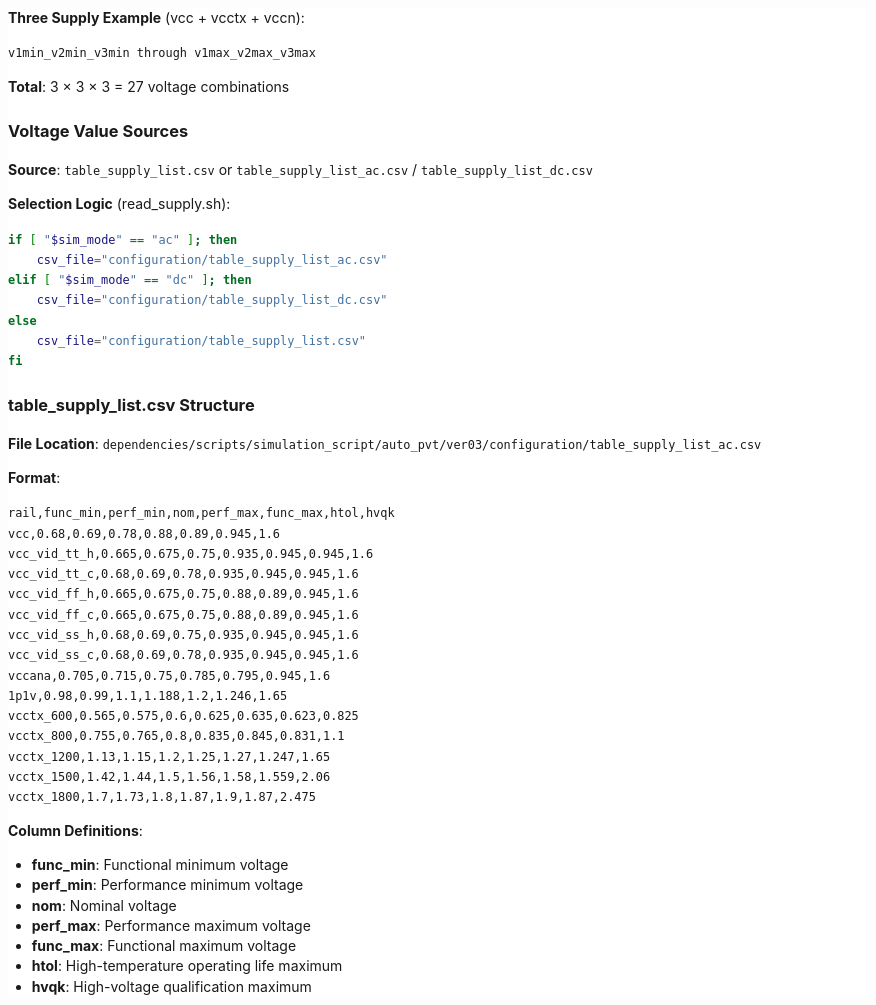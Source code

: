 **Three Supply Example** (vcc + vcctx + vccn):
```
v1min_v2min_v3min through v1max_v2max_v3max
```
**Total**: 3 × 3 × 3 = 27 voltage combinations

### Voltage Value Sources

**Source**: `table_supply_list.csv` or `table_supply_list_ac.csv` / `table_supply_list_dc.csv`

**Selection Logic** (read_supply.sh):
```bash
if [ "$sim_mode" == "ac" ]; then
    csv_file="configuration/table_supply_list_ac.csv"
elif [ "$sim_mode" == "dc" ]; then
    csv_file="configuration/table_supply_list_dc.csv"
else
    csv_file="configuration/table_supply_list.csv"
fi
```

### table_supply_list.csv Structure

**File Location**: `dependencies/scripts/simulation_script/auto_pvt/ver03/configuration/table_supply_list_ac.csv`

**Format**:
```csv
rail,func_min,perf_min,nom,perf_max,func_max,htol,hvqk
vcc,0.68,0.69,0.78,0.88,0.89,0.945,1.6
vcc_vid_tt_h,0.665,0.675,0.75,0.935,0.945,0.945,1.6
vcc_vid_tt_c,0.68,0.69,0.78,0.935,0.945,0.945,1.6
vcc_vid_ff_h,0.665,0.675,0.75,0.88,0.89,0.945,1.6
vcc_vid_ff_c,0.665,0.675,0.75,0.88,0.89,0.945,1.6
vcc_vid_ss_h,0.68,0.69,0.75,0.935,0.945,0.945,1.6
vcc_vid_ss_c,0.68,0.69,0.78,0.935,0.945,0.945,1.6
vccana,0.705,0.715,0.75,0.785,0.795,0.945,1.6
1p1v,0.98,0.99,1.1,1.188,1.2,1.246,1.65
vcctx_600,0.565,0.575,0.6,0.625,0.635,0.623,0.825
vcctx_800,0.755,0.765,0.8,0.835,0.845,0.831,1.1
vcctx_1200,1.13,1.15,1.2,1.25,1.27,1.247,1.65
vcctx_1500,1.42,1.44,1.5,1.56,1.58,1.559,2.06
vcctx_1800,1.7,1.73,1.8,1.87,1.9,1.87,2.475
```

**Column Definitions**:
- **func_min**: Functional minimum voltage
- **perf_min**: Performance minimum voltage  
- **nom**: Nominal voltage
- **perf_max**: Performance maximum voltage
- **func_max**: Functional maximum voltage
- **htol**: High-temperature operating life maximum
- **hvqk**: High-voltage qualification maximum

